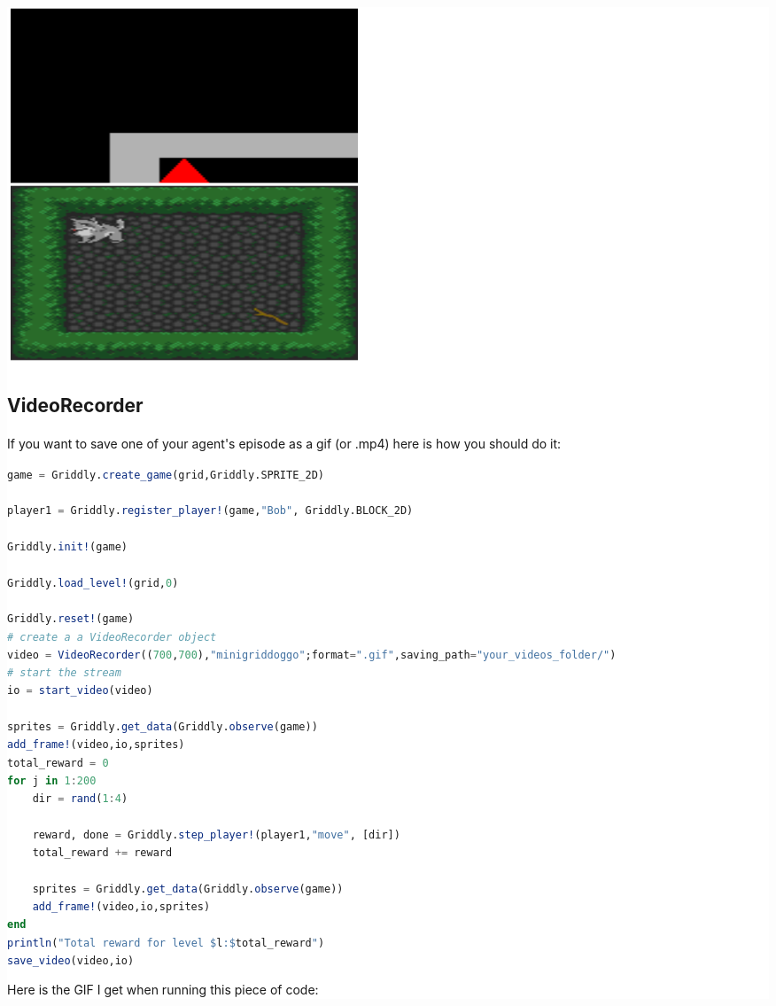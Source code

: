![](../imgs/minidroggo_both.png)

## VideoRecorder
If you want to save one of your agent's episode as a gif (or .mp4) here is how you
should do it:

```julia
game = Griddly.create_game(grid,Griddly.SPRITE_2D)

player1 = Griddly.register_player!(game,"Bob", Griddly.BLOCK_2D)

Griddly.init!(game)

Griddly.load_level!(grid,0)

Griddly.reset!(game)
# create a a VideoRecorder object
video = VideoRecorder((700,700),"minigriddoggo";format=".gif",saving_path="your_videos_folder/")
# start the stream
io = start_video(video)

sprites = Griddly.get_data(Griddly.observe(game))
add_frame!(video,io,sprites)
total_reward = 0
for j in 1:200
    dir = rand(1:4)

    reward, done = Griddly.step_player!(player1,"move", [dir])
    total_reward += reward

    sprites = Griddly.get_data(Griddly.observe(game))
    add_frame!(video,io,sprites)
end
println("Total reward for level $l:$total_reward")
save_video(video,io)
```
Here is the GIF I get when running this piece of code:
